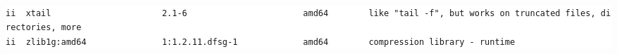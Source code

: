    ii  xtail                      2.1-6                       amd64        like "tail -f", but works on truncated files, directories, more
    ii  zlib1g:amd64               1:1.2.11.dfsg-1             amd64        compression library - runtime
